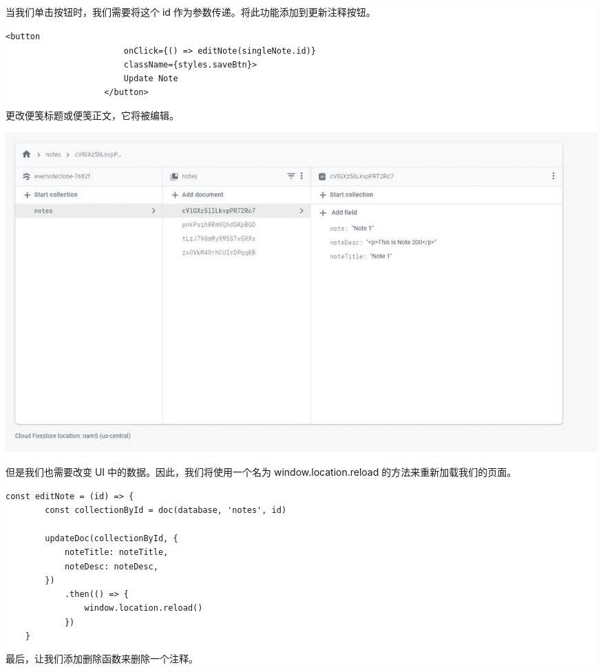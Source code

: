 当我们单击按钮时，我们需要将这个 id 作为参数传递。将此功能添加到更新注释按钮。

```
<button
                        onClick={() => editNote(singleNote.id)}
                        className={styles.saveBtn}>
                        Update Note
                    </button>
```

更改便笺标题或便笺正文，它将被编辑。

![Screenshot-2022-01-31-010422](img/8eab79b64fc9fc79036d72cf1f5ae806.png)

但是我们也需要改变 UI 中的数据。因此，我们将使用一个名为 window.location.reload 的方法来重新加载我们的页面。

```
const editNote = (id) => {
        const collectionById = doc(database, 'notes', id)

        updateDoc(collectionById, {
            noteTitle: noteTitle,
            noteDesc: noteDesc,
        })
            .then(() => {
                window.location.reload()
            })
    }
```

最后，让我们添加删除函数来删除一个注释。
